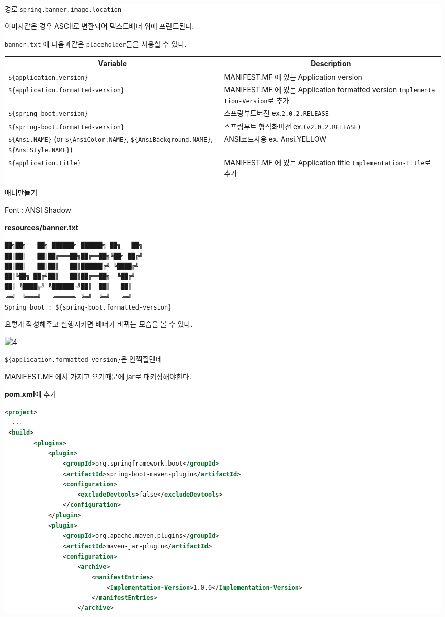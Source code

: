 경로 `spring.banner.image.location`

이미지같은 경우 ASCII로 변환되어 텍스트배너 위에 프린트된다.



`banner.txt` 에 다음과같은 `placeholder`들을 사용할 수 있다.

| Variable                                                     | Description                                                  |
| ------------------------------------------------------------ | ------------------------------------------------------------ |
| `${application.version}`                                     | MANIFEST.MF 에 있는 Application version                      |
| `${application.formatted-version}`                           | MANIFEST.MF 에 있는 Application formatted version `Implementation-Version`로 추가 |
| `${spring-boot.version}`                                     | 스프링부트버전 ex.`2.0.2.RELEASE`                            |
| `${spring-boot.formatted-version}`                           | 스프링부트 형식화버전 ex.`(v2.0.2.RELEASE)`                  |
| `${Ansi.NAME}` (or `${AnsiColor.NAME}`, `${AnsiBackground.NAME}`, `${AnsiStyle.NAME}`) | ANSI코드사용 ex. Ansi.YELLOW                                 |
| `${application.title}`                                       | MANIFEST.MF 에 있는 Application title `Implementation-Title`로 추가 |



[배너만들기](http://patorjk.com/software/taag/#p=display&f=Graffiti&t=Type%20Something%20)

Font : ANSI Shadow

**resources/banner.txt**

```
██╗██╗   ██╗ ██████╗ ██████╗ ██╗   ██╗
██║██║   ██║██╔═══██╗██╔══██╗╚██╗ ██╔╝
██║██║   ██║██║   ██║██████╔╝ ╚████╔╝ 
██║╚██╗ ██╔╝██║   ██║██╔══██╗  ╚██╔╝  
██║ ╚████╔╝ ╚██████╔╝██║  ██║   ██║   
╚═╝  ╚═══╝   ╚═════╝ ╚═╝  ╚═╝   ╚═╝   
Spring boot : ${spring-boot.formatted-version}
```

요렇게 작성해주고 실행시키면 배너가 바뀌는 모습을 볼 수 있다.

<img width="359" alt="4" src="https://user-images.githubusercontent.com/58761162/100322057-07e0a800-3007-11eb-8ece-62c84824d548.PNG">

`${application.formatted-version}`은 안찍힐텐데

MANIFEST.MF 에서 가지고 오기때문에 jar로 패키징해야한다.



**pom.xml**에 추가

```xml
<project>
  ...
 <build>
		<plugins>
			<plugin>
				<groupId>org.springframework.boot</groupId>
				<artifactId>spring-boot-maven-plugin</artifactId>
				<configuration>
					<excludeDevtools>false</excludeDevtools>
				</configuration>
			</plugin>
			<plugin>
				<groupId>org.apache.maven.plugins</groupId>
				<artifactId>maven-jar-plugin</artifactId>
				<configuration>
					<archive>
						<manifestEntries>
							<Implementation-Version>1.0.0</Implementation-Version>
						</manifestEntries>
					</archive>
```